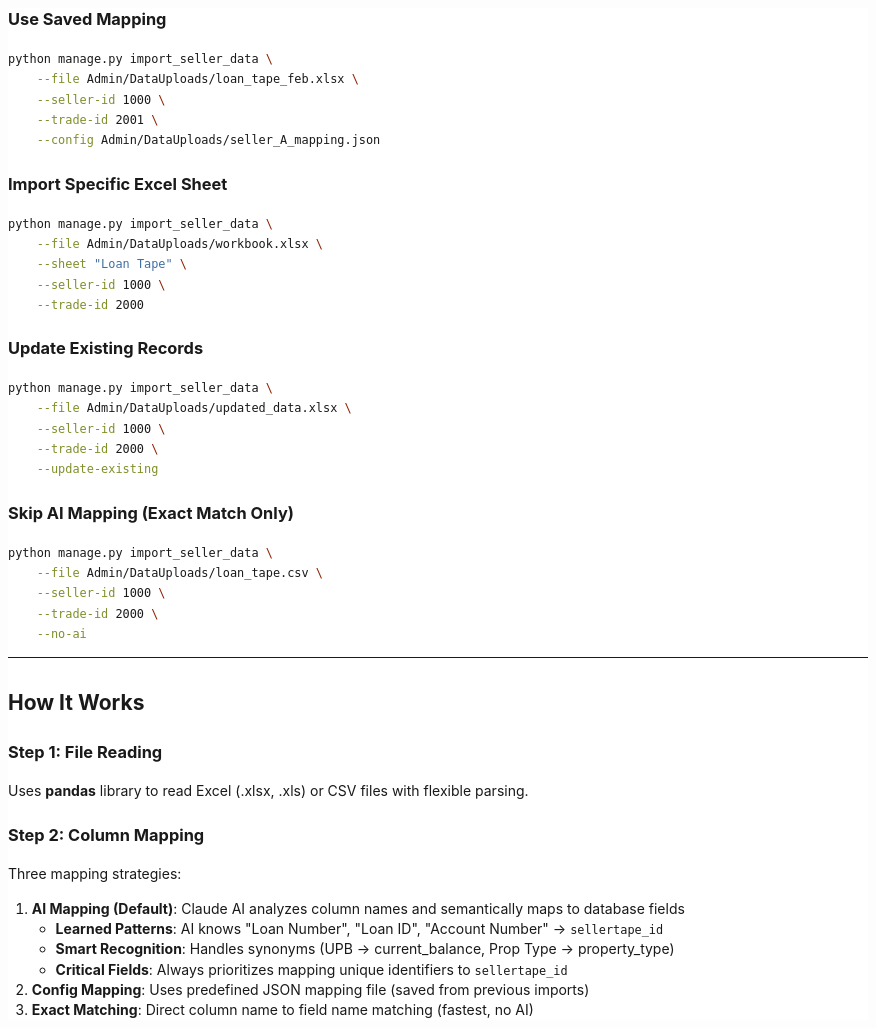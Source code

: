 ### Use Saved Mapping
```bash
python manage.py import_seller_data \
    --file Admin/DataUploads/loan_tape_feb.xlsx \
    --seller-id 1000 \
    --trade-id 2001 \
    --config Admin/DataUploads/seller_A_mapping.json
```

### Import Specific Excel Sheet
```bash
python manage.py import_seller_data \
    --file Admin/DataUploads/workbook.xlsx \
    --sheet "Loan Tape" \
    --seller-id 1000 \
    --trade-id 2000
```

### Update Existing Records
```bash
python manage.py import_seller_data \
    --file Admin/DataUploads/updated_data.xlsx \
    --seller-id 1000 \
    --trade-id 2000 \
    --update-existing
```

### Skip AI Mapping (Exact Match Only)
```bash
python manage.py import_seller_data \
    --file Admin/DataUploads/loan_tape.csv \
    --seller-id 1000 \
    --trade-id 2000 \
    --no-ai
```

---

## How It Works

### Step 1: File Reading
Uses **pandas** library to read Excel (.xlsx, .xls) or CSV files with flexible parsing.

### Step 2: Column Mapping
Three mapping strategies:

1. **AI Mapping (Default)**: Claude AI analyzes column names and semantically maps to database fields
   - **Learned Patterns**: AI knows "Loan Number", "Loan ID", "Account Number" → `sellertape_id`
   - **Smart Recognition**: Handles synonyms (UPB → current_balance, Prop Type → property_type)
   - **Critical Fields**: Always prioritizes mapping unique identifiers to `sellertape_id`
2. **Config Mapping**: Uses predefined JSON mapping file (saved from previous imports)
3. **Exact Matching**: Direct column name to field name matching (fastest, no AI)
